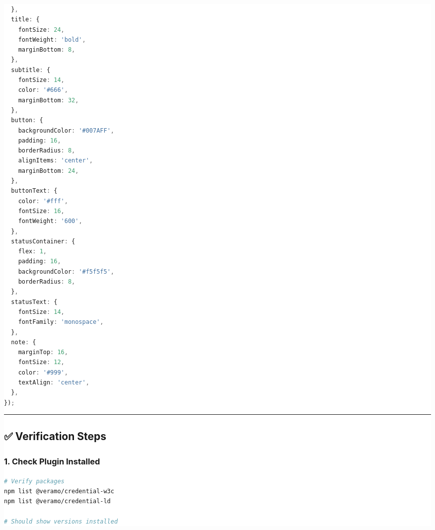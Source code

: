```typescript
  },
  title: {
    fontSize: 24,
    fontWeight: 'bold',
    marginBottom: 8,
  },
  subtitle: {
    fontSize: 14,
    color: '#666',
    marginBottom: 32,
  },
  button: {
    backgroundColor: '#007AFF',
    padding: 16,
    borderRadius: 8,
    alignItems: 'center',
    marginBottom: 24,
  },
  buttonText: {
    color: '#fff',
    fontSize: 16,
    fontWeight: '600',
  },
  statusContainer: {
    flex: 1,
    padding: 16,
    backgroundColor: '#f5f5f5',
    borderRadius: 8,
  },
  statusText: {
    fontSize: 14,
    fontFamily: 'monospace',
  },
  note: {
    marginTop: 16,
    fontSize: 12,
    color: '#999',
    textAlign: 'center',
  },
});
```

---

## ✅ Verification Steps

### 1. Check Plugin Installed

```bash
# Verify packages
npm list @veramo/credential-w3c
npm list @veramo/credential-ld

# Should show versions installed
```
